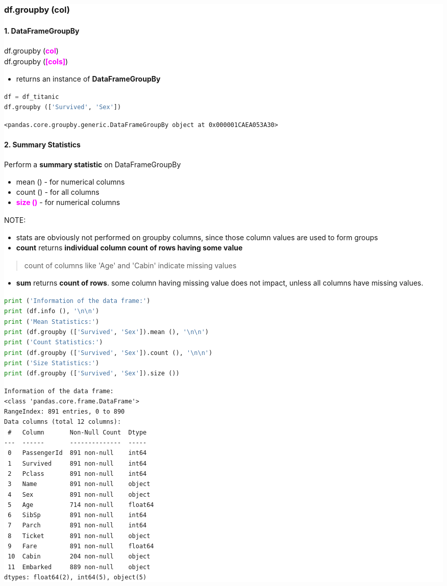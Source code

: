 

### df.groupby (col)

#### 1. DataFrameGroupBy

df.groupby (<font color = magenta><b>col</b></font>) <br>
df.groupby (<font color = magenta><b>[cols]</b></font>)
 - returns an instance of **DataFrameGroupBy**


```python
df = df_titanic
df.groupby (['Survived', 'Sex'])
```




    <pandas.core.groupby.generic.DataFrameGroupBy object at 0x000001CAEA053A30>



#### 2. Summary Statistics

Perform a **summary statistic** on DataFrameGroupBy
- mean () - for numerical columns
- count () - for all columns
- <font color = magenta><b>size ()</b></font> - for numerical columns

NOTE:
- stats are obviously not performed on groupby columns, since those column values are used to form groups
- **count** returns **individual column count of rows having some value**
> count of columns like 'Age' and 'Cabin' indicate missing values
- **sum** returns **count of rows**. some column having missing value does not impact, unless all columns have missing values.


```python
print ('Information of the data frame:')
print (df.info (), '\n\n')
print ('Mean Statistics:')
print (df.groupby (['Survived', 'Sex']).mean (), '\n\n')
print ('Count Statistics:')
print (df.groupby (['Survived', 'Sex']).count (), '\n\n')
print ('Size Statistics:')
print (df.groupby (['Survived', 'Sex']).size ())
```

    Information of the data frame:
    <class 'pandas.core.frame.DataFrame'>
    RangeIndex: 891 entries, 0 to 890
    Data columns (total 12 columns):
     #   Column       Non-Null Count  Dtype  
    ---  ------       --------------  -----  
     0   PassengerId  891 non-null    int64  
     1   Survived     891 non-null    int64  
     2   Pclass       891 non-null    int64  
     3   Name         891 non-null    object 
     4   Sex          891 non-null    object 
     5   Age          714 non-null    float64
     6   SibSp        891 non-null    int64  
     7   Parch        891 non-null    int64  
     8   Ticket       891 non-null    object 
     9   Fare         891 non-null    float64
     10  Cabin        204 non-null    object 
     11  Embarked     889 non-null    object 
    dtypes: float64(2), int64(5), object(5)